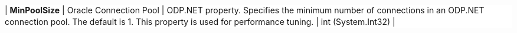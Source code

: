 |                                               **MinPoolSize**                                               |                                                                                    Oracle Connection Pool                                                                                     |                                                                                                                                                                                                                                                                                                                                                                                                                                                                                                                                                                                                                                                                                                                                                                                                                                                                                                                                                                                                                                                                                                                                                                                                                                                                                                                                                                                                                                                                                                                                                                                                                                                                                                                                                                                                                                                                                                                                                                                                                                                                                                                                                                                                                                                                                                                                                                                                                                                                                                                                                 ODP.NET property. Specifies the minimum number of connections in an ODP.NET connection pool. The default is 1. This property is used for performance tuning.                                                                                                                                                                                                                                                                                                                                                                                                                                                                                                                                                                                                                                                                                                                                                                                                                                                                                                                                                                                                                                                                                                                                                                                                                                                                                                                                                                                                                                                                                                                                                                                                                                                                                                                                                                                                                                                                                                                                                                                                                                                                                                                                                                                                                                                                                                                                                                                                                                                                                                                                                  |   int (System.Int32)    |